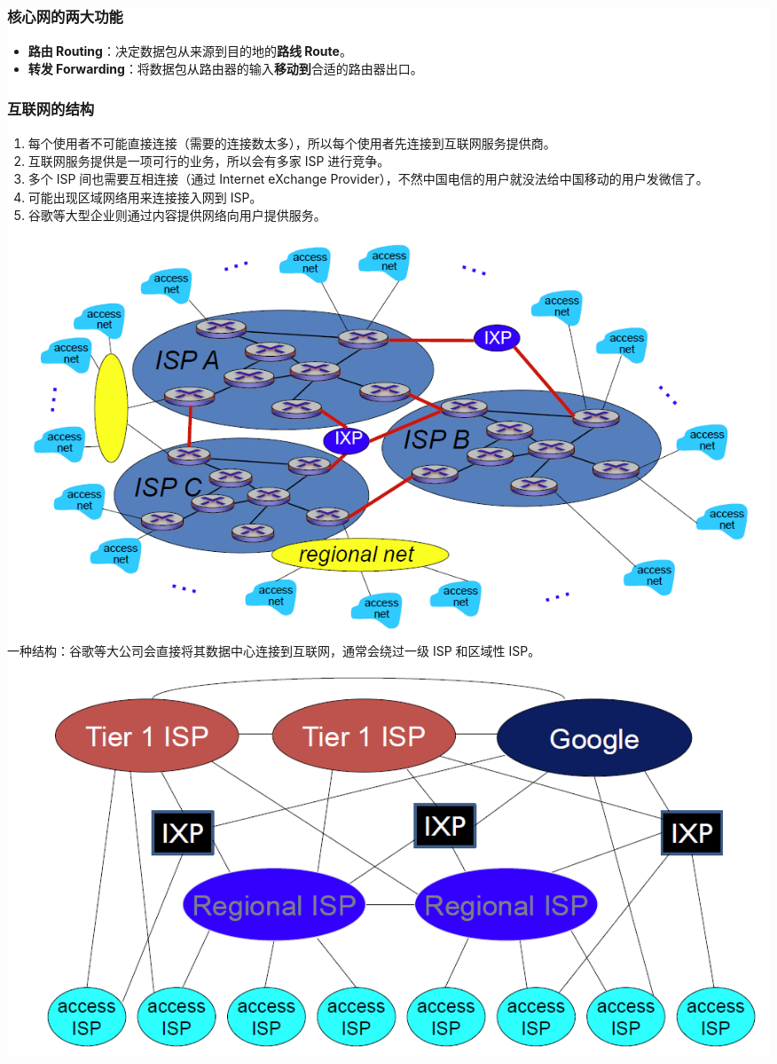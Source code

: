 ### 核心网的两大功能

- **路由 Routing**：决定数据包从来源到目的地的**路线 Route**。
- **转发 Forwarding**：将数据包从路由器的输入**移动到**合适的路由器出口。

### 互联网的结构

1. 每个使用者不可能直接连接（需要的连接数太多），所以每个使用者先连接到互联网服务提供商。
2. 互联网服务提供是一项可行的业务，所以会有多家 ISP 进行竞争。
3. 多个 ISP 间也需要互相连接（通过 Internet eXchange Provider），不然中国电信的用户就没法给中国移动的用户发微信了。
4. 可能出现区域网络用来连接接入网到 ISP。
5. 谷歌等大型企业则通过内容提供网络向用户提供服务。

![](p/ipn-w1/assets/Pasted%20image%2020240310152100.png)
一种结构：谷歌等大公司会直接将其数据中心连接到互联网，通常会绕过一级 ISP 和区域性 ISP。
![](p/ipn-w1/assets/Pasted%20image%2020240310152711.png)
